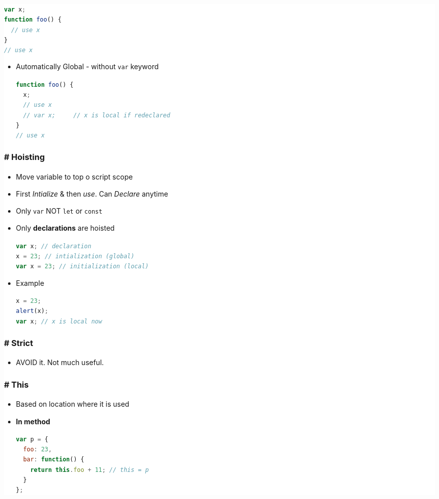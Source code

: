   ```js
  var x;
  function foo() {
    // use x
  }
  // use x
  ```

- Automatically Global - without `var` keyword

  ```js
  function foo() {
    x;
    // use x
    // var x;     // x is local if redeclared
  }
  // use x
  ```

### # Hoisting

- Move variable to top o script scope
- First _Intialize_ & then _use_. Can _Declare_ anytime
- Only `var` NOT `let` or `const`
- Only **declarations** are hoisted

  ```js
  var x; // declaration
  x = 23; // intialization (global)
  var x = 23; // initialization (local)
  ```

- Example

  ```js
  x = 23;
  alert(x);
  var x; // x is local now
  ```

### # Strict

- AVOID it. Not much useful.

### # This

- Based on location where it is used
- **In method**

  ```js
  var p = {
    foo: 23,
    bar: function() {
      return this.foo + 11; // this = p
    }
  };
  ```
